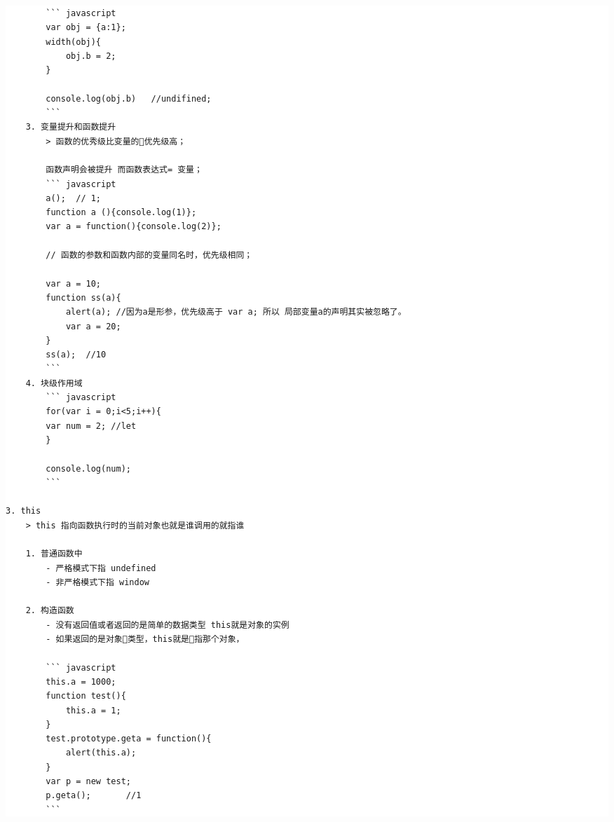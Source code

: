             ``` javascript
            var obj = {a:1};
            width(obj){
                obj.b = 2;
            }

            console.log(obj.b)   //undifined;
            ```
        3. 变量提升和函数提升
            > 函数的优秀级比变量的优先级高；

            函数声明会被提升 而函数表达式= 变量；
            ``` javascript
            a();  // 1;
            function a (){console.log(1)};
            var a = function(){console.log(2)};

            // 函数的参数和函数内部的变量同名时，优先级相同；

            var a = 10;
            function ss(a){
                alert(a); //因为a是形参，优先级高于 var a; 所以 局部变量a的声明其实被忽略了。
                var a = 20;
            }
            ss(a);  //10
            ```
        4. 块级作用域
            ``` javascript
            for(var i = 0;i<5;i++){
            var num = 2; //let 
            }

            console.log(num);
            ```

    3. this
        > this 指向函数执行时的当前对象也就是谁调用的就指谁

        1. 普通函数中
            - 严格模式下指 undefined
            - 非严格模式下指 window

        2. 构造函数
            - 没有返回值或者返回的是简单的数据类型 this就是对象的实例
            - 如果返回的是对象类型，this就是指那个对象，

            ``` javascript
            this.a = 1000;
            function test(){
                this.a = 1;
            }
            test.prototype.geta = function(){
                alert(this.a);
            }
            var p = new test;
            p.geta();       //1
            ```

